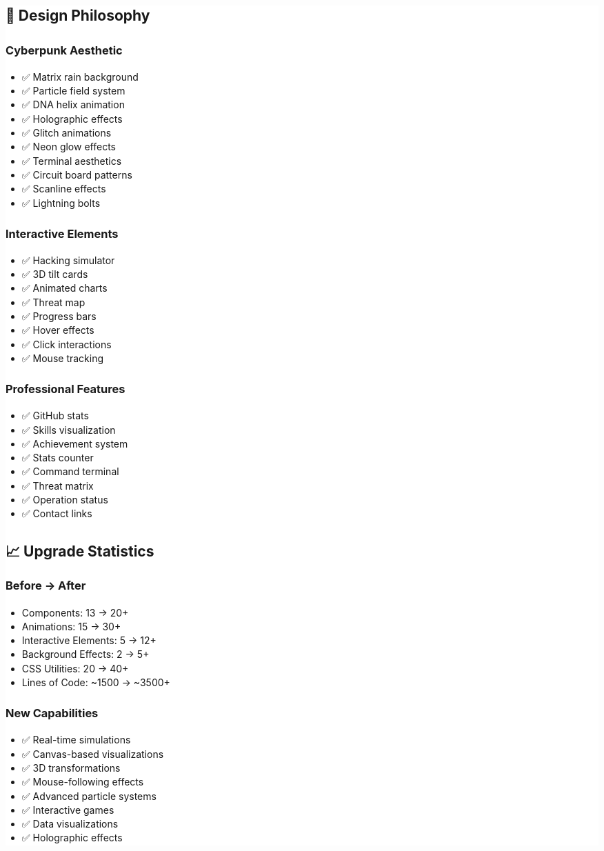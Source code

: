 ## 🎨 Design Philosophy

### Cyberpunk Aesthetic
- ✅ Matrix rain background
- ✅ Particle field system
- ✅ DNA helix animation
- ✅ Holographic effects
- ✅ Glitch animations
- ✅ Neon glow effects
- ✅ Terminal aesthetics
- ✅ Circuit board patterns
- ✅ Scanline effects
- ✅ Lightning bolts

### Interactive Elements
- ✅ Hacking simulator
- ✅ 3D tilt cards
- ✅ Animated charts
- ✅ Threat map
- ✅ Progress bars
- ✅ Hover effects
- ✅ Click interactions
- ✅ Mouse tracking

### Professional Features
- ✅ GitHub stats
- ✅ Skills visualization
- ✅ Achievement system
- ✅ Stats counter
- ✅ Command terminal
- ✅ Threat matrix
- ✅ Operation status
- ✅ Contact links

## 📈 Upgrade Statistics

### Before → After
- Components: 13 → 20+
- Animations: 15 → 30+
- Interactive Elements: 5 → 12+
- Background Effects: 2 → 5+
- CSS Utilities: 20 → 40+
- Lines of Code: ~1500 → ~3500+

### New Capabilities
- ✅ Real-time simulations
- ✅ Canvas-based visualizations
- ✅ 3D transformations
- ✅ Mouse-following effects
- ✅ Advanced particle systems
- ✅ Interactive games
- ✅ Data visualizations
- ✅ Holographic effects
